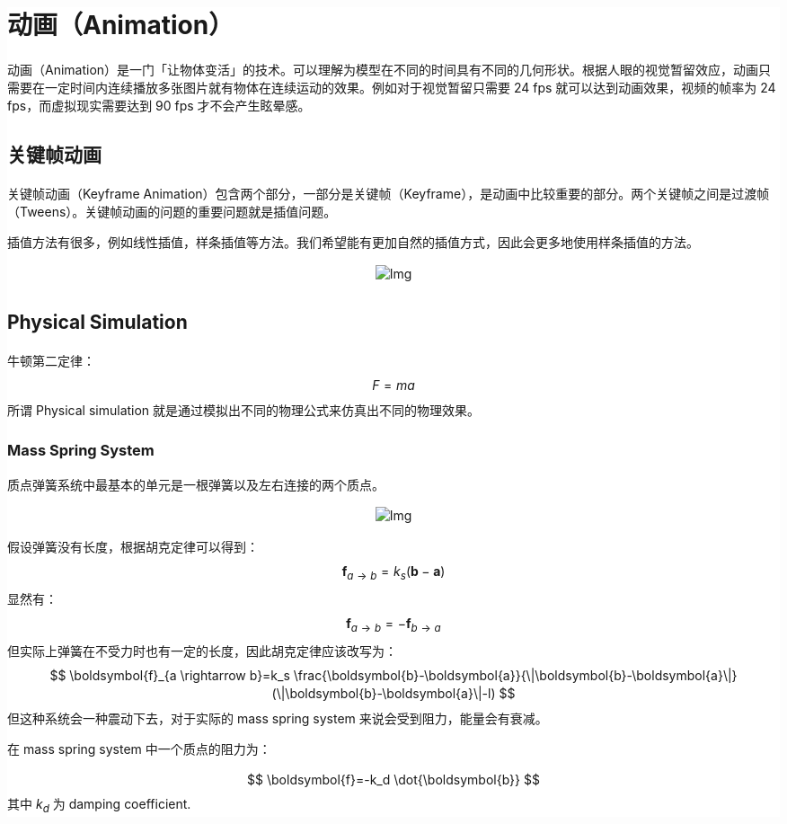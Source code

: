 # 动画（Animation）

动画（Animation）是一门「让物体变活」的技术。可以理解为模型在不同的时间具有不同的几何形状。根据人眼的视觉暂留效应，动画只需要在一定时间内连续播放多张图片就有物体在连续运动的效果。例如对于视觉暂留只需要 24 fps 就可以达到动画效果，视频的帧率为 24 fps，而虚拟现实需要达到 90 fps 才不会产生眩晕感。

## 关键帧动画

关键帧动画（Keyframe Animation）包含两个部分，一部分是关键帧（Keyframe），是动画中比较重要的部分。两个关键帧之间是过渡帧（Tweens）。关键帧动画的问题的重要问题就是插值问题。

插值方法有很多，例如线性插值，样条插值等方法。我们希望能有更加自然的插值方式，因此会更多地使用样条插值的方法。

<center>
    <img src="https://user-images.githubusercontent.com/62458905/231698547-bdcfb866-545d-4269-a6cb-e98501935f24.png" alt="Img" style="zoom:100%;" />
</center>

## Physical Simulation

牛顿第二定律：
$$
F = ma
$$
所谓 Physical simulation 就是通过模拟出不同的物理公式来仿真出不同的物理效果。

### Mass Spring System

质点弹簧系统中最基本的单元是一根弹簧以及左右连接的两个质点。

<center>
    <img src="https://user-images.githubusercontent.com/62458905/231699528-749adc11-d0c9-48df-a570-e9690f0594c4.png" alt="Img" style="zoom:100%;" />
</center>

假设弹簧没有长度，根据胡克定律可以得到：
$$
\boldsymbol{f}_{a \rightarrow b}=k_s(\boldsymbol{b}-\boldsymbol{a})
$$
显然有：
$$
\boldsymbol{f}_{a \rightarrow b}=-\boldsymbol{f}_{b \rightarrow a}
$$
但实际上弹簧在不受力时也有一定的长度，因此胡克定律应该改写为：
$$
\boldsymbol{f}_{a \rightarrow b}=k_s \frac{\boldsymbol{b}-\boldsymbol{a}}{\|\boldsymbol{b}-\boldsymbol{a}\|}(\|\boldsymbol{b}-\boldsymbol{a}\|-l)
$$
但这种系统会一种震动下去，对于实际的 mass spring system 来说会受到阻力，能量会有衰减。

在 mass spring system 中一个质点的阻力为：

$$
\boldsymbol{f}=-k_d \dot{\boldsymbol{b}}
$$
其中 $k_d$ 为 damping coefficient.
